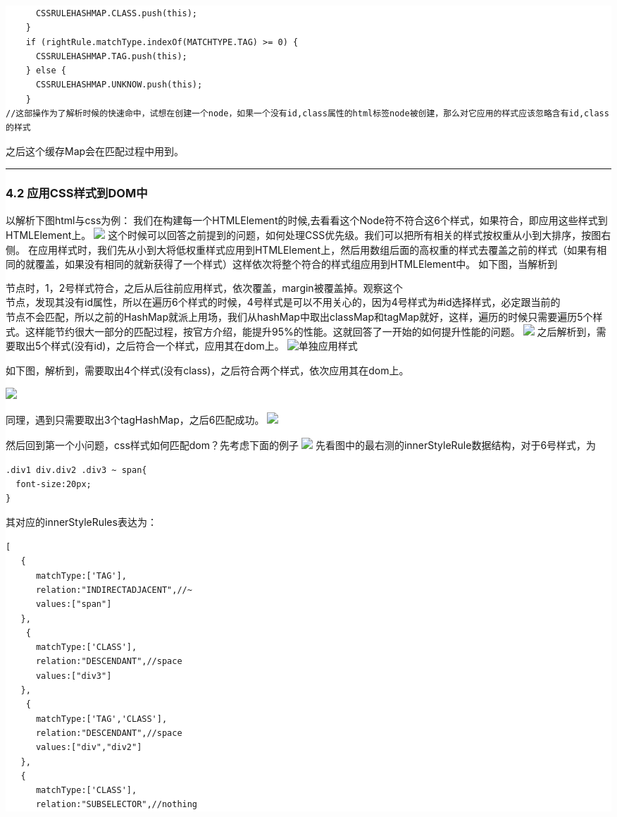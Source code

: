 ```
      CSSRULEHASHMAP.CLASS.push(this);
    }
    if (rightRule.matchType.indexOf(MATCHTYPE.TAG) >= 0) {
      CSSRULEHASHMAP.TAG.push(this);
    } else {
      CSSRULEHASHMAP.UNKNOW.push(this);
    }
//这部操作为了解析时候的快速命中，试想在创建一个node，如果一个没有id,class属性的html标签node被创建，那么对它应用的样式应该忽略含有id,class的样式
```
之后这个缓存Map会在匹配过程中用到。

* * *

### 4.2 应用CSS样式到DOM中
以解析下图html与css为例： 我们在构建每一个HTMLElement的时候,去看看这个Node符不符合这6个样式，如果符合，即应用这些样式到HTMLElement上。
![](//p0.meituan.net/dpgroup/fa4f4b69de855315228ead08424ebc0c202319.png)
这个时候可以回答之前提到的问题，如何处理CSS优先级。我们可以把所有相关的样式按权重从小到大排序，按图右侧。
在应用样式时，我们先从小到大将低权重样式应用到HTMLElement上，然后用数组后面的高权重的样式去覆盖之前的样式（如果有相同的就覆盖，如果没有相同的就新获得了一个样式）这样依次将整个符合的样式组应用到HTMLElement中。
如下图，当解析到<div class="dp1">节点时，1，2号样式符合，之后从后往前应用样式，依次覆盖，margin被覆盖掉。观察这个<div class="dp1">节点，发现其没有id属性，所以在遍历6个样式的时候，4号样式是可以不用关心的，因为4号样式为#id选择样式，必定跟当前的<div class="dp1">节点不会匹配，所以之前的HashMap就派上用场，我们从hashMap中取出classMap和tagMap就好，这样，遍历的时候只需要遍历5个样式。这样能节约很大一部分的匹配过程，按官方介绍，能提升95%的性能。这就回答了一开始的如何提升性能的问题。
![](http://p1.meituan.net/dpgroup/7aaa30ccee5242efdf0706604da613e6169092.png)
之后解析到<span class="sp1">，需要取出5个样式(没有id)，之后符合一个样式，应用其在dom上。
![单独应用样式](//p1.meituan.net/dpgroup/225e8e7170e342dee2bb31daf342b679114740.png)

如下图，解析到<span id="s1">，需要取出4个样式(没有class)，之后符合两个样式，依次应用其在dom上。

![](//p1.meituan.net/dpgroup/2536b4d14a47e3927f0a85fc1e71bf6b74055.png)

同理，遇到<span>只需要取出3个tagHashMap，之后6匹配成功。
![](//p0.meituan.net/dpgroup/354df822931bb81d46b636ecc0e7345291776.png)

然后回到第一个小问题，css样式如何匹配dom？先考虑下面的例子
![](//p0.meituan.net/dpgroup/0254a5688716623456c9ba82892809b2137111.png)
先看图中的最右测的innerStyleRule数据结构，对于6号样式，为
```
.div1 div.div2 .div3 ~ span{
  font-size:20px;
}
```
其对应的innerStyleRules表达为：
```
[
   {
      matchType:['TAG'],
      relation:"INDIRECTADJACENT",//~
      values:["span"]
   },
    {
      matchType:['CLASS'],
      relation:"DESCENDANT",//space
      values:["div3"]
   },
    {
      matchType:['TAG','CLASS'],
      relation:"DESCENDANT",//space
      values:["div","div2"]
   },
   {
      matchType:['CLASS'],
      relation:"SUBSELECTOR",//nothing
```